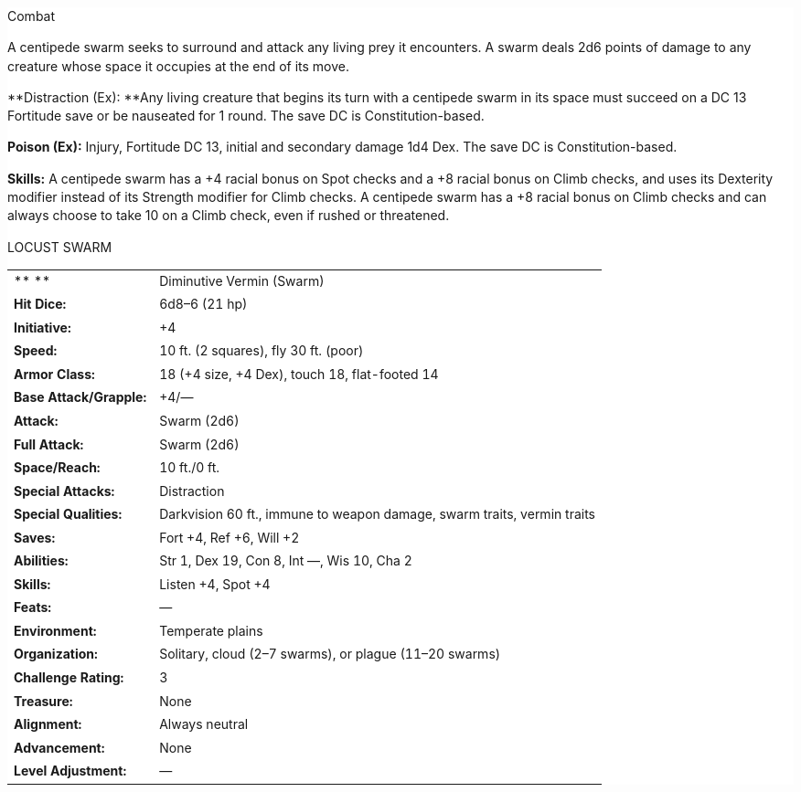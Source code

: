 Combat

A centipede swarm seeks to surround and attack any living prey it
encounters. A swarm deals 2d6 points of damage to any creature whose
space it occupies at the end of its move.

**Distraction (Ex): **Any living creature that begins its turn with a
centipede swarm in its space must succeed on a DC 13 Fortitude save or
be nauseated for 1 round. The save DC is Constitution-based.

**Poison (Ex):** Injury, Fortitude DC 13, initial and secondary damage
1d4 Dex. The save DC is Constitution-based.

**Skills:** A centipede swarm has a +4 racial bonus on Spot checks and a
+8 racial bonus on Climb checks, and uses its Dexterity modifier instead
of its Strength modifier for Climb checks. A centipede swarm has a +8
racial bonus on Climb checks and can always choose to take 10 on a Climb
check, even if rushed or threatened.

LOCUST SWARM

|                          |                                                                         |
|--------------------------|-------------------------------------------------------------------------|
| ** **                    | Diminutive Vermin (Swarm)                                               |
| **Hit Dice:**            | 6d8–6 (21 hp)                                                           |
| **Initiative:**          | +4                                                                      |
| **Speed:**               | 10 ft. (2 squares), fly 30 ft. (poor)                                   |
| **Armor Class:**         | 18 (+4 size, +4 Dex), touch 18, flat-footed 14                          |
| **Base Attack/Grapple:** | +4/—                                                                    |
| **Attack:**              | Swarm (2d6)                                                             |
| **Full Attack:**         | Swarm (2d6)                                                             |
| **Space/Reach:**         | 10 ft./0 ft.                                                            |
| **Special Attacks:**     | Distraction                                                             |
| **Special Qualities:**   | Darkvision 60 ft., immune to weapon damage, swarm traits, vermin traits |
| **Saves:**               | Fort +4, Ref +6, Will +2                                                |
| **Abilities:**           | Str 1, Dex 19, Con 8, Int —, Wis 10, Cha 2                              |
| **Skills:**              | Listen +4, Spot +4                                                      |
| **Feats:**               | —                                                                       |
| **Environment:**         | Temperate plains                                                        |
| **Organization:**        | Solitary, cloud (2–7 swarms), or plague (11–20 swarms)                  |
| **Challenge Rating:**    | 3                                                                       |
| **Treasure:**            | None                                                                    |
| **Alignment:**           | Always neutral                                                          |
| **Advancement:**         | None                                                                    |
| **Level Adjustment:**    | —                                                                       |
